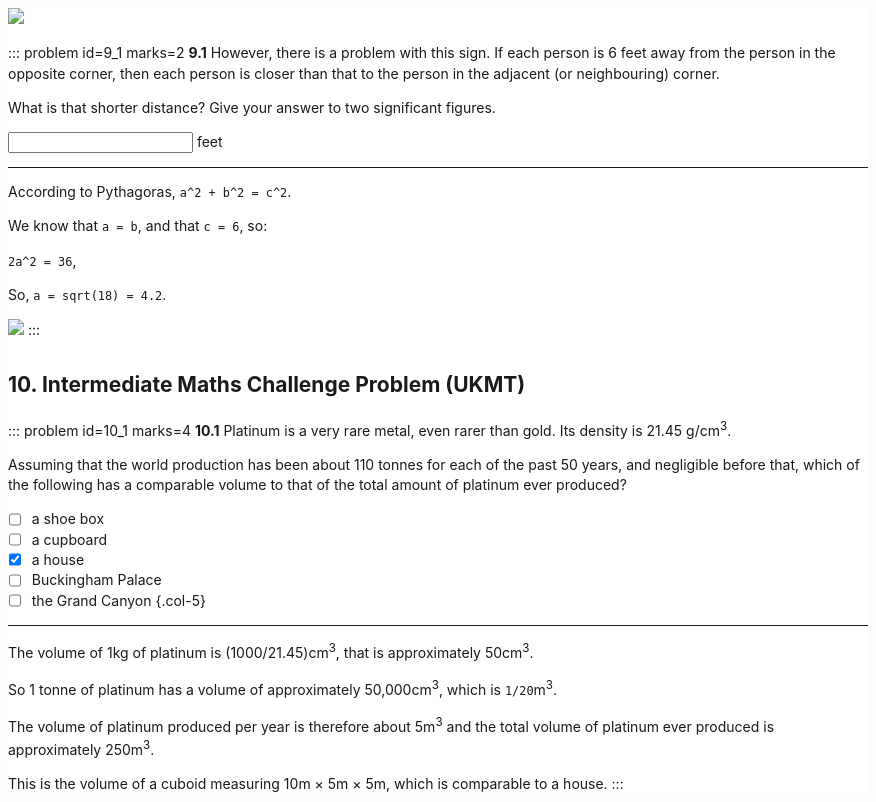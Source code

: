 ![](/resources/10-30-a-trapped-knight/9-san-francisco.png)

::: problem id=9_1 marks=2
__9.1__ However, there is a problem with this sign. If each person is 6 feet away from the person in the opposite corner, then each person is closer than that to the person in the adjacent (or neighbouring) corner.  

What is that shorter distance? Give your answer to two significant figures.

<input solution="4.2"/> feet

---

According to Pythagoras, `a^2 + b^2 = c^2`.  

We know that `a = b`, and that `c = 6`, so:  

`2a^2 = 36`,  

So, `a = sqrt(18) = 4.2`.

![](/resources/10-30-a-trapped-knight/9-san-francisco-answer.png)
:::


## 10. Intermediate Maths Challenge Problem (UKMT)


::: problem id=10_1 marks=4
__10.1__ Platinum is a very rare metal, even rarer than gold. Its density is 21.45 g/cm<sup>3</sup>.  

Assuming that the world production has been about 110 tonnes for each of the past 50 years, and negligible before that, which of the following has a comparable volume to that of the total amount of platinum ever produced?


* [ ] a shoe box
* [ ] a cupboard
* [x] a house
* [ ] Buckingham Palace
* [ ] the Grand Canyon
{.col-5}

---

The volume of 1kg of platinum is (1000/21.45)cm<sup>3</sup>, that is approximately 50cm<sup>3</sup>.  

So 1 tonne of platinum has a volume of approximately 50,000cm<sup>3</sup>, which is `1/20`m<sup>3</sup>.  

The volume of platinum produced per year is therefore about 5m<sup>3</sup> and the total volume of platinum ever produced is approximately 250m<sup>3</sup>.  

This is the volume of a cuboid measuring 10m × 5m × 5m, which is comparable to a house.
:::
